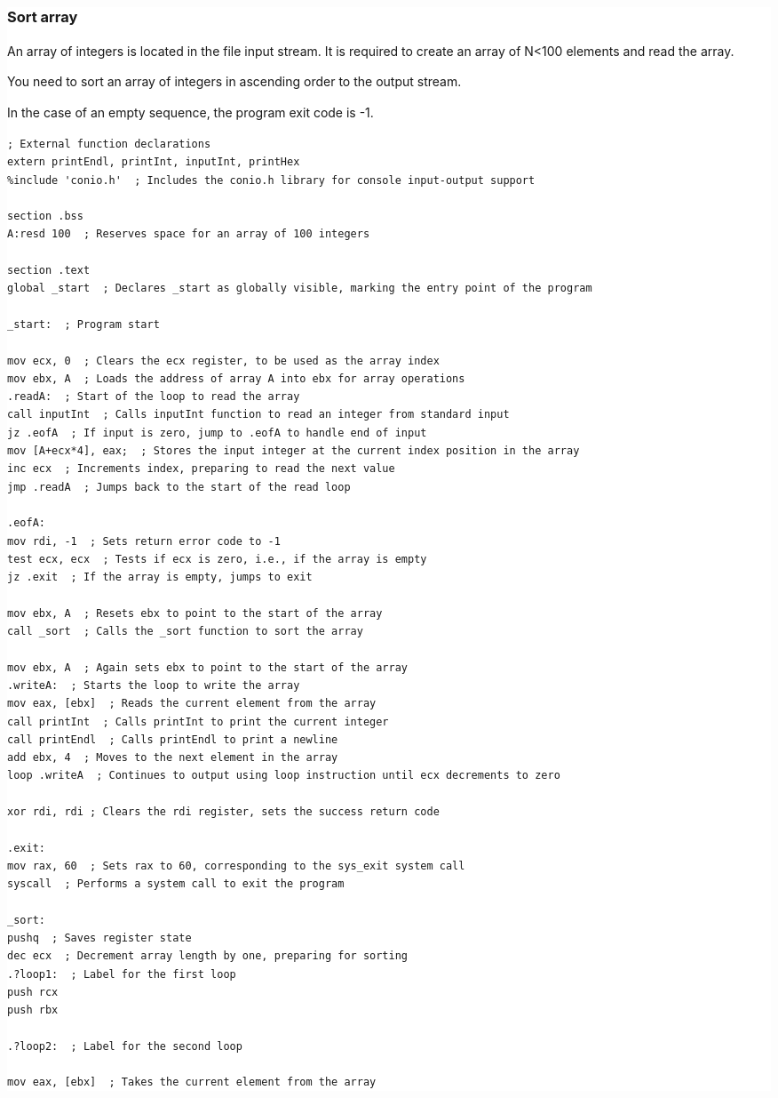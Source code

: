 ```assembly
```

### Sort array

An array of integers is located in the file input stream. It is required to create an array of N<100 elements and read the array.

You need to sort an array of integers in ascending order to the output stream.

In the case of an empty sequence, the program exit code is -1.

```assembly
; External function declarations
extern printEndl, printInt, inputInt, printHex
%include 'conio.h'  ; Includes the conio.h library for console input-output support

section .bss
A:resd 100  ; Reserves space for an array of 100 integers

section .text
global _start  ; Declares _start as globally visible, marking the entry point of the program

_start:  ; Program start

mov ecx, 0  ; Clears the ecx register, to be used as the array index
mov ebx, A  ; Loads the address of array A into ebx for array operations
.readA:  ; Start of the loop to read the array
call inputInt  ; Calls inputInt function to read an integer from standard input
jz .eofA  ; If input is zero, jump to .eofA to handle end of input
mov [A+ecx*4], eax;  ; Stores the input integer at the current index position in the array
inc ecx  ; Increments index, preparing to read the next value
jmp .readA  ; Jumps back to the start of the read loop

.eofA:
mov rdi, -1  ; Sets return error code to -1
test ecx, ecx  ; Tests if ecx is zero, i.e., if the array is empty
jz .exit  ; If the array is empty, jumps to exit

mov ebx, A  ; Resets ebx to point to the start of the array
call _sort  ; Calls the _sort function to sort the array

mov ebx, A  ; Again sets ebx to point to the start of the array
.writeA:  ; Starts the loop to write the array
mov eax, [ebx]  ; Reads the current element from the array
call printInt  ; Calls printInt to print the current integer
call printEndl  ; Calls printEndl to print a newline
add ebx, 4  ; Moves to the next element in the array
loop .writeA  ; Continues to output using loop instruction until ecx decrements to zero

xor rdi, rdi ; Clears the rdi register, sets the success return code

.exit:
mov rax, 60  ; Sets rax to 60, corresponding to the sys_exit system call
syscall  ; Performs a system call to exit the program

_sort:
pushq  ; Saves register state
dec ecx  ; Decrement array length by one, preparing for sorting
.?loop1:  ; Label for the first loop
push rcx
push rbx

.?loop2:  ; Label for the second loop

mov eax, [ebx]  ; Takes the current element from the array
```